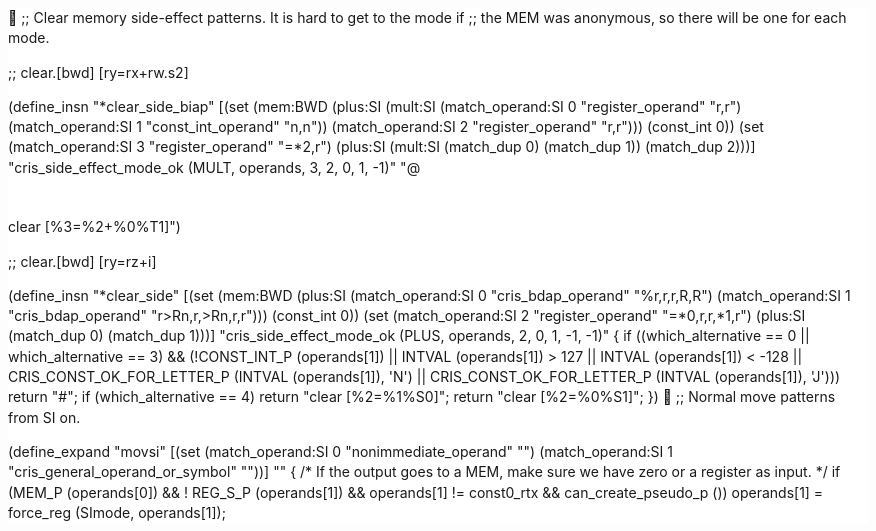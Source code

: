 
;; Clear memory side-effect patterns.  It is hard to get to the mode if
;; the MEM was anonymous, so there will be one for each mode.

;;  clear.[bwd] [ry=rx+rw.s2]

(define_insn "*clear_side<mode>_biap"
  [(set (mem:BWD (plus:SI
		  (mult:SI (match_operand:SI 0 "register_operand" "r,r")
			   (match_operand:SI 1 "const_int_operand" "n,n"))
		  (match_operand:SI 2 "register_operand" "r,r")))
	(const_int 0))
   (set (match_operand:SI 3 "register_operand" "=*2,r")
	(plus:SI (mult:SI (match_dup 0)
			  (match_dup 1))
		 (match_dup 2)))]
  "cris_side_effect_mode_ok (MULT, operands, 3, 2, 0, 1, -1)"
  "@
   #
   clear<m> [%3=%2+%0%T1]")

;; clear.[bwd] [ry=rz+i]

(define_insn "*clear_side<mode>"
  [(set (mem:BWD
	 (plus:SI (match_operand:SI 0 "cris_bdap_operand" "%r,r,r,R,R")
		  (match_operand:SI 1 "cris_bdap_operand" "r>Rn,r,>Rn,r,r")))
	(const_int 0))
   (set (match_operand:SI 2 "register_operand" "=*0,r,r,*1,r")
	(plus:SI (match_dup 0)
		 (match_dup 1)))]
  "cris_side_effect_mode_ok (PLUS, operands, 2, 0, 1, -1, -1)"
{
  if ((which_alternative == 0 || which_alternative == 3)
      && (!CONST_INT_P (operands[1])
	  || INTVAL (operands[1]) > 127
	  || INTVAL (operands[1]) < -128
	  || CRIS_CONST_OK_FOR_LETTER_P (INTVAL (operands[1]), 'N')
	  || CRIS_CONST_OK_FOR_LETTER_P (INTVAL (operands[1]), 'J')))
    return "#";
  if (which_alternative == 4)
    return "clear<m> [%2=%1%S0]";
  return "clear<m> [%2=%0%S1]";
})

;; Normal move patterns from SI on.

(define_expand "movsi"
  [(set
    (match_operand:SI 0 "nonimmediate_operand" "")
    (match_operand:SI 1 "cris_general_operand_or_symbol" ""))]
  ""
{
  /* If the output goes to a MEM, make sure we have zero or a register as
     input.  */
  if (MEM_P (operands[0])
      && ! REG_S_P (operands[1])
      && operands[1] != const0_rtx
      && can_create_pseudo_p ())
    operands[1] = force_reg (SImode, operands[1]);
